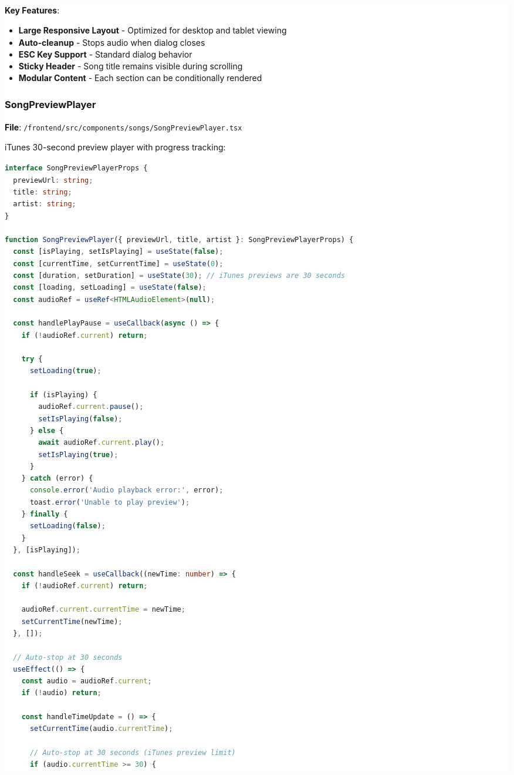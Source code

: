 **Key Features**:
- **Large Responsive Layout** - Optimized for desktop and tablet viewing
- **Auto-cleanup** - Stops audio when dialog closes
- **ESC Key Support** - Standard dialog behavior
- **Sticky Header** - Song title remains visible during scrolling
- **Modular Content** - Each section can be conditionally rendered

### SongPreviewPlayer
**File**: `/frontend/src/components/songs/SongPreviewPlayer.tsx`

iTunes 30-second preview player with progress tracking:

```typescript
interface SongPreviewPlayerProps {
  previewUrl: string;
  title: string;
  artist: string;
}

function SongPreviewPlayer({ previewUrl, title, artist }: SongPreviewPlayerProps) {
  const [isPlaying, setIsPlaying] = useState(false);
  const [currentTime, setCurrentTime] = useState(0);
  const [duration, setDuration] = useState(30); // iTunes previews are 30 seconds
  const [loading, setLoading] = useState(false);
  const audioRef = useRef<HTMLAudioElement>(null);
  
  const handlePlayPause = useCallback(async () => {
    if (!audioRef.current) return;
    
    try {
      setLoading(true);
      
      if (isPlaying) {
        audioRef.current.pause();
        setIsPlaying(false);
      } else {
        await audioRef.current.play();
        setIsPlaying(true);
      }
    } catch (error) {
      console.error('Audio playback error:', error);
      toast.error('Unable to play preview');
    } finally {
      setLoading(false);
    }
  }, [isPlaying]);
  
  const handleSeek = useCallback((newTime: number) => {
    if (!audioRef.current) return;
    
    audioRef.current.currentTime = newTime;
    setCurrentTime(newTime);
  }, []);
  
  // Auto-stop at 30 seconds
  useEffect(() => {
    const audio = audioRef.current;
    if (!audio) return;
    
    const handleTimeUpdate = () => {
      setCurrentTime(audio.currentTime);
      
      // Auto-stop at 30 seconds (iTunes preview limit)
      if (audio.currentTime >= 30) {
```